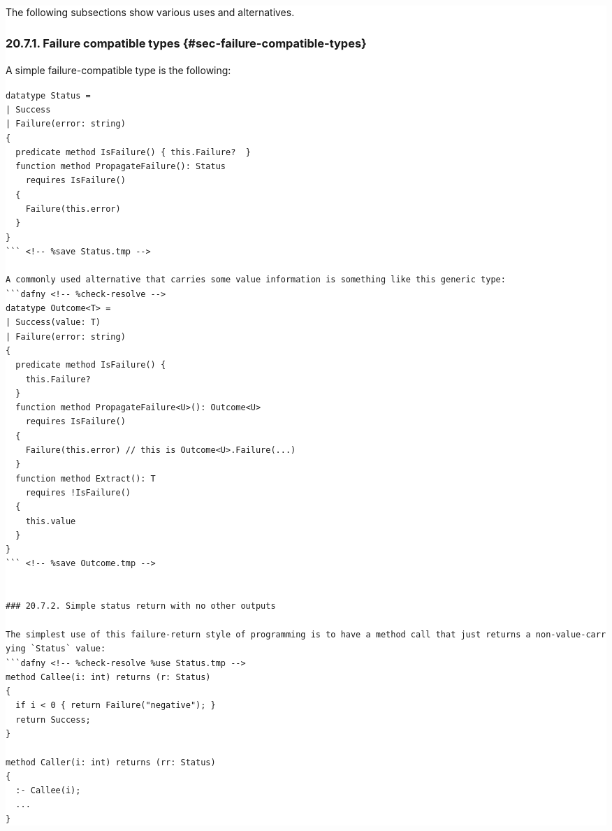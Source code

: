The following subsections show various uses and alternatives.

### 20.7.1. Failure compatible types {#sec-failure-compatible-types}

A simple failure-compatible type is the following:
```dafny <!-- %check-resolve -->
datatype Status =
| Success
| Failure(error: string)
{
  predicate method IsFailure() { this.Failure?  }
  function method PropagateFailure(): Status
    requires IsFailure()
  {
    Failure(this.error)
  }
}
``` <!-- %save Status.tmp -->

A commonly used alternative that carries some value information is something like this generic type:
```dafny <!-- %check-resolve -->
datatype Outcome<T> =
| Success(value: T)
| Failure(error: string)
{
  predicate method IsFailure() {
    this.Failure?
  }
  function method PropagateFailure<U>(): Outcome<U>
    requires IsFailure()
  {
    Failure(this.error) // this is Outcome<U>.Failure(...)
  }
  function method Extract(): T
    requires !IsFailure()
  {
    this.value
  }
}
``` <!-- %save Outcome.tmp -->


### 20.7.2. Simple status return with no other outputs

The simplest use of this failure-return style of programming is to have a method call that just returns a non-value-carrying `Status` value:
```dafny <!-- %check-resolve %use Status.tmp -->
method Callee(i: int) returns (r: Status)
{
  if i < 0 { return Failure("negative"); }
  return Success;
}

method Caller(i: int) returns (rr: Status)
{
  :- Callee(i);
  ...
}
```

